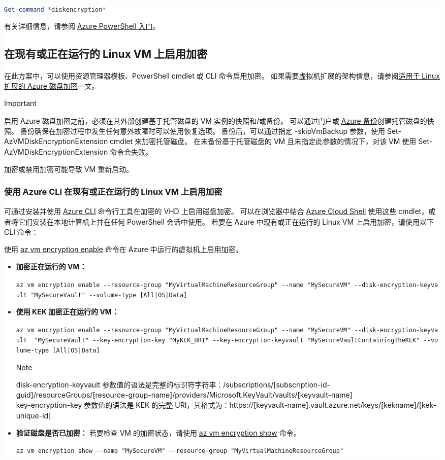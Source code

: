 ```powershell
Get-command *diskencryption*
```
有关详细信息，请参阅 [Azure PowerShell 入门](/powershell/azure/get-started-azureps)。 

## <a name="enable-encryption-on-an-existing-or-running-linux-vm"></a>在现有或正在运行的 Linux VM 上启用加密
在此方案中，可以使用资源管理器模板、PowerShell cmdlet 或 CLI 命令启用加密。 如果需要虚拟机扩展的架构信息，请参阅[适用于 Linux 扩展的 Azure 磁盘加密](../extensions/azure-disk-enc-linux.md)一文。

>[!IMPORTANT]
 >启用 Azure 磁盘加密之前，必须在其外部创建基于托管磁盘的 VM 实例的快照和/或备份。 可以通过门户或 [Azure 备份](../../backup/backup-azure-vms-encryption.md)创建托管磁盘的快照。 备份确保在加密过程中发生任何意外故障时可以使用恢复选项。 备份后，可以通过指定 -skipVmBackup 参数，使用 Set-AzVMDiskEncryptionExtension cmdlet 来加密托管磁盘。 在未备份基于托管磁盘的 VM 且未指定此参数的情况下，对该 VM 使用 Set-AzVMDiskEncryptionExtension 命令会失败。 
>
>加密或禁用加密可能导致 VM 重新启动。 
>

### <a name="enable-encryption-on-an-existing-or-running-linux-vm-using-azure-cli"></a>使用 Azure CLI 在现有或正在运行的 Linux VM 上启用加密 

可通过安装并使用 [Azure CLI](/cli/azure/?view=azure-cli-latest) 命令行工具在加密的 VHD 上启用磁盘加密。 可以在浏览器中结合 [Azure Cloud Shell](../../cloud-shell/overview.md) 使用这些 cmdlet，或者将它们安装在本地计算机上并在任何 PowerShell 会话中使用。 若要在 Azure 中现有或正在运行的 Linux VM 上启用加密，请使用以下 CLI 命令：

使用 [az vm encryption enable](/cli/azure/vm/encryption?view=azure-cli-latest#az-vm-encryption-show) 命令在 Azure 中运行的虚拟机上启用加密。

- **加密正在运行的 VM：**

     ```azurecli-interactive
     az vm encryption enable --resource-group "MyVirtualMachineResourceGroup" --name "MySecureVM" --disk-encryption-keyvault "MySecureVault" --volume-type [All|OS|Data]
     ```

- **使用 KEK 加密正在运行的 VM：**

     ```azurecli-interactive
     az vm encryption enable --resource-group "MyVirtualMachineResourceGroup" --name "MySecureVM" --disk-encryption-keyvault  "MySecureVault" --key-encryption-key "MyKEK_URI" --key-encryption-keyvault "MySecureVaultContainingTheKEK" --volume-type [All|OS|Data]
     ```

    >[!NOTE]
    > disk-encryption-keyvault 参数值的语法是完整的标识符字符串：/subscriptions/[subscription-id-guid]/resourceGroups/[resource-group-name]/providers/Microsoft.KeyVault/vaults/[keyvault-name]</br>
key-encryption-key 参数值的语法是 KEK 的完整 URI，其格式为：https://[keyvault-name].vault.azure.net/keys/[kekname]/[kek-unique-id] 

- **验证磁盘是否已加密：** 若要检查 VM 的加密状态，请使用 [az vm encryption show](/cli/azure/vm/encryption#az-vm-encryption-show) 命令。 

     ```azurecli-interactive
     az vm encryption show --name "MySecureVM" --resource-group "MyVirtualMachineResourceGroup"
     ```
